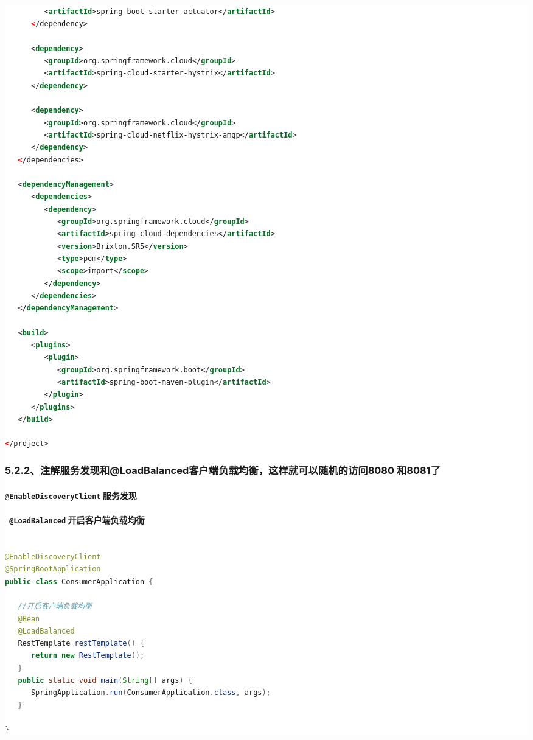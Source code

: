 ```xml
         <artifactId>spring-boot-starter-actuator</artifactId>
      </dependency>

      <dependency>
         <groupId>org.springframework.cloud</groupId>
         <artifactId>spring-cloud-starter-hystrix</artifactId>
      </dependency>

      <dependency>
         <groupId>org.springframework.cloud</groupId>
         <artifactId>spring-cloud-netflix-hystrix-amqp</artifactId>
      </dependency>
   </dependencies>

   <dependencyManagement>
      <dependencies>
         <dependency>
            <groupId>org.springframework.cloud</groupId>
            <artifactId>spring-cloud-dependencies</artifactId>
            <version>Brixton.SR5</version>
            <type>pom</type>
            <scope>import</scope>
         </dependency>
      </dependencies>
   </dependencyManagement>

   <build>
      <plugins>
         <plugin>
            <groupId>org.springframework.boot</groupId>
            <artifactId>spring-boot-maven-plugin</artifactId>
         </plugin>
      </plugins>
   </build>

</project>

```

### 5.2.2、注解服务发现和@LoadBalanced客户端负载均衡，这样就可以随机的访问8080 和8081了

#### `@EnableDiscoveryClient`   服务发现
#### ` @LoadBalanced` 开启客户端负载均衡



```java

@EnableDiscoveryClient
@SpringBootApplication
public class ConsumerApplication {

   //开启客户端负载均衡
   @Bean
   @LoadBalanced
   RestTemplate restTemplate() {
      return new RestTemplate();
   }
   public static void main(String[] args) {
      SpringApplication.run(ConsumerApplication.class, args);
   }

}

```